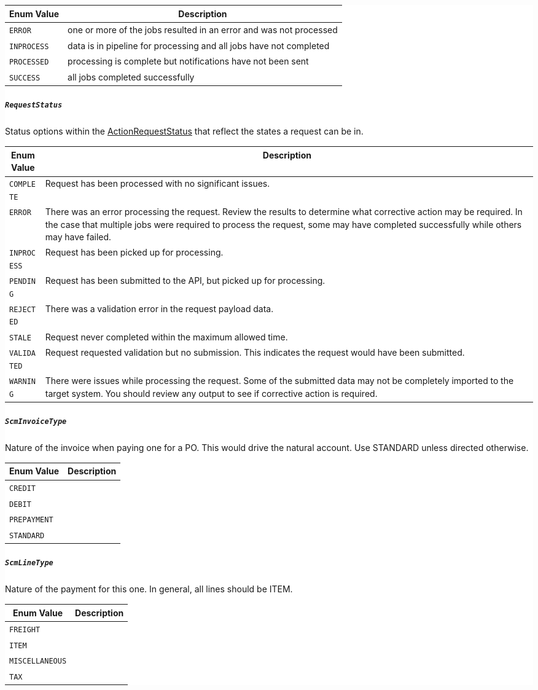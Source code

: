 | Enum Value  | Description |
| ----------- | ----------- |
| `ERROR`     | one or more of the jobs resulted in an error and was not processed |
| `INPROCESS` | data is in pipeline for processing and all jobs have not completed |
| `PROCESSED` | processing is complete but notifications have not been sent |
| `SUCCESS`   | all jobs completed successfully |

##### `RequestStatus`

Status options within the [ActionRequestStatus]({{Types.ActionRequestStatus}}) that reflect the states a request can be in.

| Enum Value  | Description |
| ----------- | ----------- |
| `COMPLETE`  | Request has been processed with no significant issues. |
| `ERROR`     | There was an error processing the request.  Review the results to determine what corrective action may be required.  In the case that multiple jobs were required to process the request, some may have completed successfully while others may have failed. |
| `INPROCESS` | Request has been picked up for processing. |
| `PENDING`   | Request has been submitted to the API, but picked up for processing. |
| `REJECTED`  | There was a validation error in the request payload data. |
| `STALE`     | Request never completed within the maximum allowed time. |
| `VALIDATED` | Request requested validation but no submission.  This indicates the request would have been submitted. |
| `WARNING`   | There were issues while processing the request.  Some of the submitted data may not be completely imported to the target system.  You should review any output to see if corrective action is required. |

##### `ScmInvoiceType`

Nature of the invoice when paying one for a PO.  This would drive the natural account.  Use STANDARD unless directed otherwise.

| Enum Value   | Description |
| ------------ | ----------- |
| `CREDIT`     |  |
| `DEBIT`      |  |
| `PREPAYMENT` |  |
| `STANDARD`   |  |

##### `ScmLineType`

Nature of the payment for this one.  In general, all lines should be ITEM.

| Enum Value      | Description |
| --------------- | ----------- |
| `FREIGHT`       |  |
| `ITEM`          |  |
| `MISCELLANEOUS` |  |
| `TAX`           |  |
